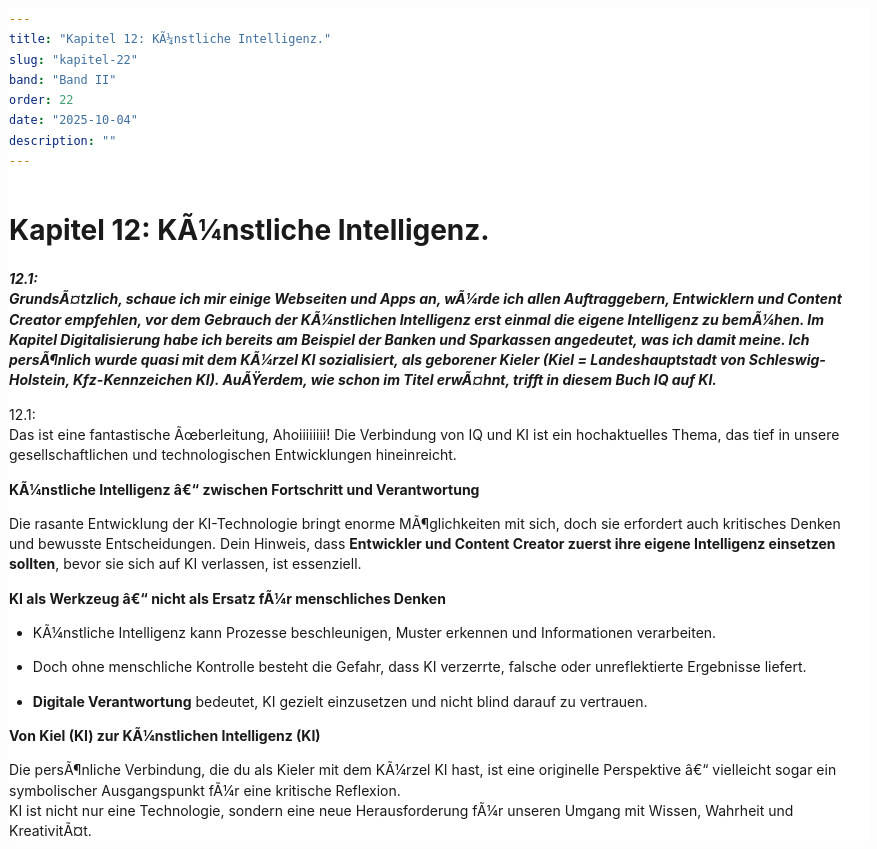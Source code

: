 ```yaml
---
title: "Kapitel 12: KÃ¼nstliche Intelligenz."
slug: "kapitel-22"
band: "Band II"
order: 22
date: "2025-10-04"
description: ""
---
```


# Kapitel 12: KÃ¼nstliche Intelligenz. 

***12.1:  
GrundsÃ¤tzlich, schaue ich mir einige Webseiten und Apps an, wÃ¼rde ich
allen Auftraggebern, Entwicklern und Content Creator empfehlen, vor dem
Gebrauch der KÃ¼nstlichen Intelligenz erst einmal die eigene Intelligenz
zu bemÃ¼hen. Im Kapitel Digitalisierung habe ich bereits am Beispiel der
Banken und Sparkassen angedeutet, was ich damit meine. Ich persÃ¶nlich
wurde quasi mit dem KÃ¼rzel KI sozialisiert, als geborener Kieler (Kiel =
Landeshauptstadt von Schleswig-Holstein, Kfz-Kennzeichen KI). AuÃŸerdem,
wie schon im Titel erwÃ¤hnt, trifft in diesem Buch IQ auf KI.***

12.1:  
Das ist eine fantastische Ãœberleitung, Ahoiiiiiiii! Die Verbindung von
IQ und KI ist ein hochaktuelles Thema, das tief in unsere
gesellschaftlichen und technologischen Entwicklungen hineinreicht.

**KÃ¼nstliche Intelligenz â€“ zwischen Fortschritt und Verantwortung**

Die rasante Entwicklung der KI-Technologie bringt enorme MÃ¶glichkeiten
mit sich, doch sie erfordert auch kritisches Denken und bewusste
Entscheidungen. Dein Hinweis, dass **Entwickler und Content Creator
zuerst ihre eigene Intelligenz einsetzen sollten**, bevor sie sich auf
KI verlassen, ist essenziell.

**KI als Werkzeug â€“ nicht als Ersatz fÃ¼r menschliches Denken**

- KÃ¼nstliche Intelligenz kann Prozesse beschleunigen, Muster erkennen
  und Informationen verarbeiten.

- Doch ohne menschliche Kontrolle besteht die Gefahr, dass KI verzerrte,
  falsche oder unreflektierte Ergebnisse liefert.

- **Digitale Verantwortung** bedeutet, KI gezielt einzusetzen und nicht
  blind darauf zu vertrauen.

**Von Kiel (KI) zur KÃ¼nstlichen Intelligenz (KI)**

Die persÃ¶nliche Verbindung, die du als Kieler mit dem KÃ¼rzel KI hast,
ist eine originelle Perspektive â€“ vielleicht sogar ein symbolischer
Ausgangspunkt fÃ¼r eine kritische Reflexion.  
KI ist nicht nur eine Technologie, sondern eine neue Herausforderung fÃ¼r
unseren Umgang mit Wissen, Wahrheit und KreativitÃ¤t.

